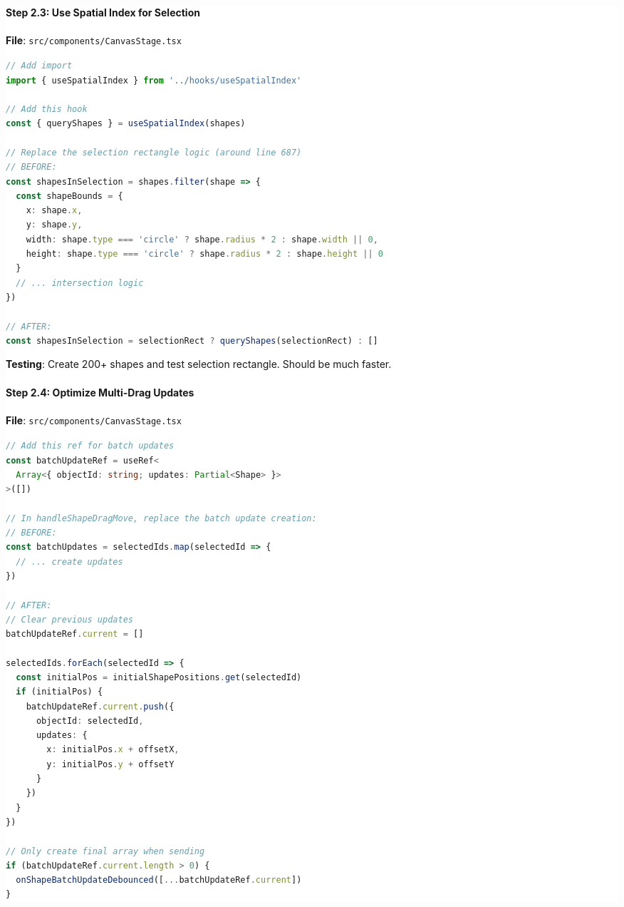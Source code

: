 #### Step 2.3: Use Spatial Index for Selection

**File**: `src/components/CanvasStage.tsx`

```typescript
// Add import
import { useSpatialIndex } from '../hooks/useSpatialIndex'

// Add this hook
const { queryShapes } = useSpatialIndex(shapes)

// Replace the selection rectangle logic (around line 687)
// BEFORE:
const shapesInSelection = shapes.filter(shape => {
  const shapeBounds = {
    x: shape.x,
    y: shape.y,
    width: shape.type === 'circle' ? shape.radius * 2 : shape.width || 0,
    height: shape.type === 'circle' ? shape.radius * 2 : shape.height || 0
  }
  // ... intersection logic
})

// AFTER:
const shapesInSelection = selectionRect ? queryShapes(selectionRect) : []
```

**Testing**: Create 200+ shapes and test selection rectangle. Should be much faster.

#### Step 2.4: Optimize Multi-Drag Updates

**File**: `src/components/CanvasStage.tsx`

```typescript
// Add this ref for batch updates
const batchUpdateRef = useRef<
  Array<{ objectId: string; updates: Partial<Shape> }>
>([])

// In handleShapeDragMove, replace the batch update creation:
// BEFORE:
const batchUpdates = selectedIds.map(selectedId => {
  // ... create updates
})

// AFTER:
// Clear previous updates
batchUpdateRef.current = []

selectedIds.forEach(selectedId => {
  const initialPos = initialShapePositions.get(selectedId)
  if (initialPos) {
    batchUpdateRef.current.push({
      objectId: selectedId,
      updates: {
        x: initialPos.x + offsetX,
        y: initialPos.y + offsetY
      }
    })
  }
})

// Only create final array when sending
if (batchUpdateRef.current.length > 0) {
  onShapeBatchUpdateDebounced([...batchUpdateRef.current])
}
```
